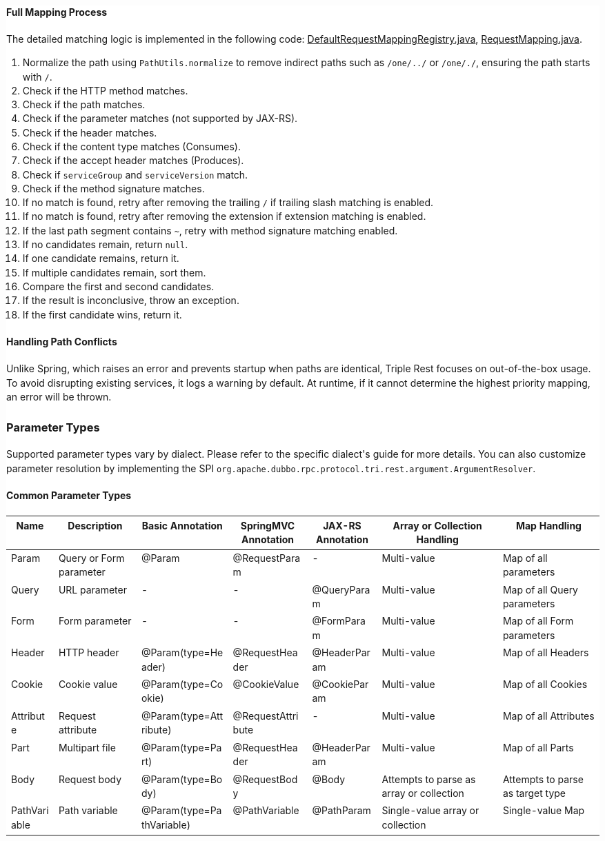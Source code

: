 #### Full Mapping Process

The detailed matching logic is implemented in the following
code: [DefaultRequestMappingRegistry.java](https://github.com/apache/dubbo/blob/dubbo-3.3.0-beta.5/dubbo-rpc/dubbo-rpc-triple/src/main/java/org/apache/dubbo/rpc/protocol/tri/rest/mapping/DefaultRequestMappingRegistry.java#L196), [RequestMapping.java](https://github.com/apache/dubbo/blob/dubbo-3.3.0-beta.5/dubbo-rpc/dubbo-rpc-triple/src/main/java/org/apache/dubbo/rpc/protocol/tri/rest/mapping/RequestMapping.java#L127).

1. Normalize the path using `PathUtils.normalize` to remove indirect paths such as `/one/../` or `/one/./`, ensuring the path starts with `/`.
2. Check if the HTTP method matches.
3. Check if the path matches.
4. Check if the parameter matches (not supported by JAX-RS).
5. Check if the header matches.
6. Check if the content type matches (Consumes).
7. Check if the accept header matches (Produces).
8. Check if `serviceGroup` and `serviceVersion` match.
9. Check if the method signature matches.
10. If no match is found, retry after removing the trailing `/` if trailing slash matching is enabled.
11. If no match is found, retry after removing the extension if extension matching is enabled.
12. If the last path segment contains `~`, retry with method signature matching enabled.
13. If no candidates remain, return `null`.
14. If one candidate remains, return it.
15. If multiple candidates remain, sort them.
16. Compare the first and second candidates.
17. If the result is inconclusive, throw an exception.
18. If the first candidate wins, return it.
    <a name="dkeSI"></a>

#### Handling Path Conflicts

Unlike Spring, which raises an error and prevents startup when paths are identical, Triple Rest focuses on out-of-the-box usage. To avoid disrupting existing services, it logs a
warning by default. At runtime, if it cannot determine the highest priority mapping, an error will be thrown.

<a name="kmCzf"></a>

### Parameter Types

Supported parameter types vary by dialect. Please refer to the specific dialect's guide for more details. You can also customize parameter resolution by implementing the SPI
`org.apache.dubbo.rpc.protocol.tri.rest.argument.ArgumentResolver`.

#### Common Parameter Types

| Name           | Description             | Basic Annotation            | SpringMVC Annotation | JAX-RS Annotation | Array or Collection Handling                  | Map Handling                     |
|----------------|-------------------------|-----------------------------|----------------------|-------------------|-----------------------------------------------|----------------------------------|
| Param          | Query or Form parameter | @Param                      | @RequestParam        | -                 | Multi-value                                   | Map of all parameters            |
| Query          | URL parameter           | -                           | -                    | @QueryParam       | Multi-value                                   | Map of all Query parameters      |
| Form           | Form parameter          | -                           | -                    | @FormParam        | Multi-value                                   | Map of all Form parameters       |
| Header         | HTTP header             | @Param(type=Header)         | @RequestHeader       | @HeaderParam      | Multi-value                                   | Map of all Headers               |
| Cookie         | Cookie value            | @Param(type=Cookie)         | @CookieValue         | @CookieParam      | Multi-value                                   | Map of all Cookies               |
| Attribute      | Request attribute       | @Param(type=Attribute)      | @RequestAttribute    | -                 | Multi-value                                   | Map of all Attributes            |
| Part           | Multipart file          | @Param(type=Part)           | @RequestHeader       | @HeaderParam      | Multi-value                                   | Map of all Parts                 |
| Body           | Request body            | @Param(type=Body)           | @RequestBody         | @Body             | Attempts to parse as array or collection      | Attempts to parse as target type |
| PathVariable   | Path variable           | @Param(type=PathVariable)   | @PathVariable        | @PathParam        | Single-value array or collection              | Single-value Map                 |